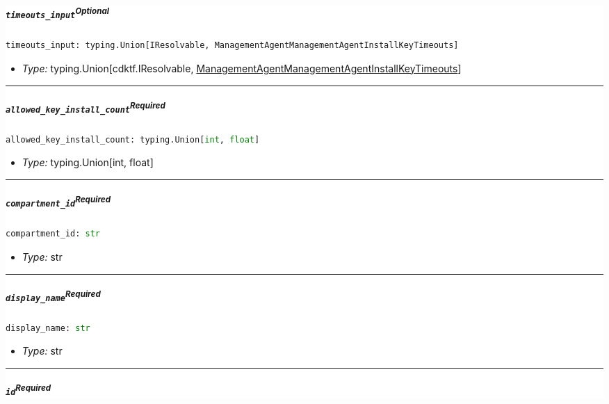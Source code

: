 ##### `timeouts_input`<sup>Optional</sup> <a name="timeouts_input" id="rhizo-co-terraform-provider-oci.managementAgentManagementAgentInstallKey.ManagementAgentManagementAgentInstallKey.property.timeoutsInput"></a>

```python
timeouts_input: typing.Union[IResolvable, ManagementAgentManagementAgentInstallKeyTimeouts]
```

- *Type:* typing.Union[cdktf.IResolvable, <a href="#rhizo-co-terraform-provider-oci.managementAgentManagementAgentInstallKey.ManagementAgentManagementAgentInstallKeyTimeouts">ManagementAgentManagementAgentInstallKeyTimeouts</a>]

---

##### `allowed_key_install_count`<sup>Required</sup> <a name="allowed_key_install_count" id="rhizo-co-terraform-provider-oci.managementAgentManagementAgentInstallKey.ManagementAgentManagementAgentInstallKey.property.allowedKeyInstallCount"></a>

```python
allowed_key_install_count: typing.Union[int, float]
```

- *Type:* typing.Union[int, float]

---

##### `compartment_id`<sup>Required</sup> <a name="compartment_id" id="rhizo-co-terraform-provider-oci.managementAgentManagementAgentInstallKey.ManagementAgentManagementAgentInstallKey.property.compartmentId"></a>

```python
compartment_id: str
```

- *Type:* str

---

##### `display_name`<sup>Required</sup> <a name="display_name" id="rhizo-co-terraform-provider-oci.managementAgentManagementAgentInstallKey.ManagementAgentManagementAgentInstallKey.property.displayName"></a>

```python
display_name: str
```

- *Type:* str

---

##### `id`<sup>Required</sup> <a name="id" id="rhizo-co-terraform-provider-oci.managementAgentManagementAgentInstallKey.ManagementAgentManagementAgentInstallKey.property.id"></a>
